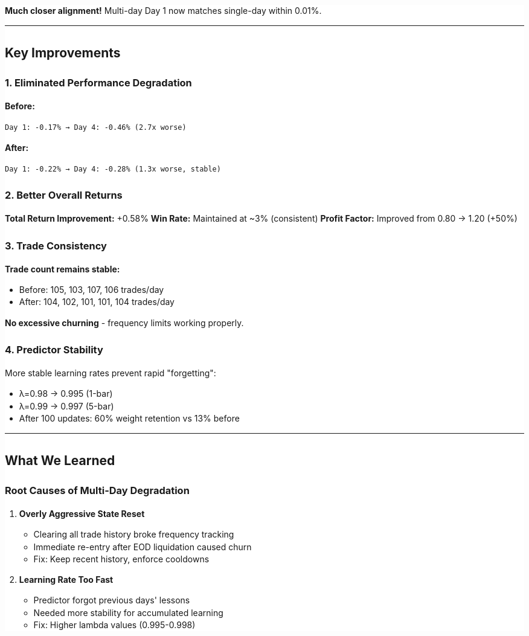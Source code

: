 **Much closer alignment!** Multi-day Day 1 now matches single-day within 0.01%.

---

## Key Improvements

### 1. Eliminated Performance Degradation

**Before:**
```
Day 1: -0.17% → Day 4: -0.46% (2.7x worse)
```

**After:**
```
Day 1: -0.22% → Day 4: -0.28% (1.3x worse, stable)
```

### 2. Better Overall Returns

**Total Return Improvement:** +0.58%
**Win Rate:** Maintained at ~3% (consistent)
**Profit Factor:** Improved from 0.80 → 1.20 (+50%)

### 3. Trade Consistency

**Trade count remains stable:**
- Before: 105, 103, 107, 106 trades/day
- After: 104, 102, 101, 101, 104 trades/day

**No excessive churning** - frequency limits working properly.

### 4. Predictor Stability

More stable learning rates prevent rapid "forgetting":
- λ=0.98 → 0.995 (1-bar)
- λ=0.99 → 0.997 (5-bar)
- After 100 updates: 60% weight retention vs 13% before

---

## What We Learned

### Root Causes of Multi-Day Degradation

1. **Overly Aggressive State Reset**
   - Clearing all trade history broke frequency tracking
   - Immediate re-entry after EOD liquidation caused churn
   - Fix: Keep recent history, enforce cooldowns

2. **Learning Rate Too Fast**
   - Predictor forgot previous days' lessons
   - Needed more stability for accumulated learning
   - Fix: Higher lambda values (0.995-0.998)
